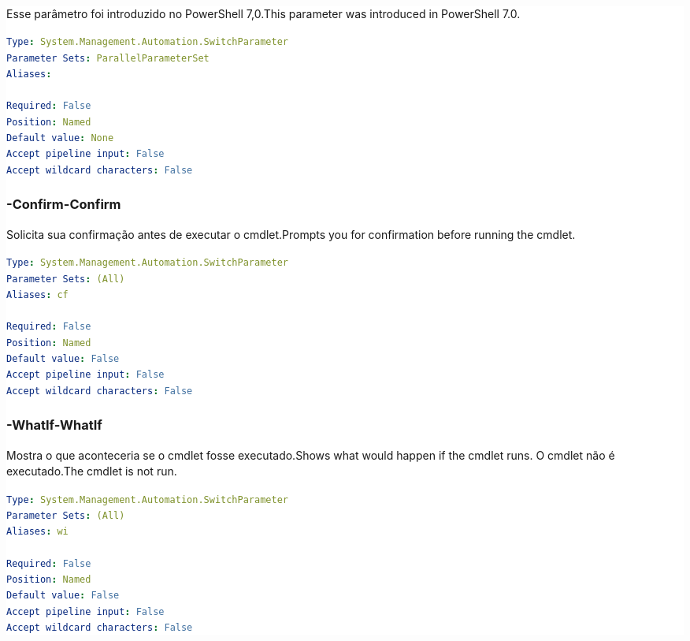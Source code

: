 <span data-ttu-id="b18f2-293">Esse parâmetro foi introduzido no PowerShell 7,0.</span><span class="sxs-lookup"><span data-stu-id="b18f2-293">This parameter was introduced in PowerShell 7.0.</span></span>

```yaml
Type: System.Management.Automation.SwitchParameter
Parameter Sets: ParallelParameterSet
Aliases:

Required: False
Position: Named
Default value: None
Accept pipeline input: False
Accept wildcard characters: False
```

### <span data-ttu-id="b18f2-294">-Confirm</span><span class="sxs-lookup"><span data-stu-id="b18f2-294">-Confirm</span></span>

<span data-ttu-id="b18f2-295">Solicita sua confirmação antes de executar o cmdlet.</span><span class="sxs-lookup"><span data-stu-id="b18f2-295">Prompts you for confirmation before running the cmdlet.</span></span>

```yaml
Type: System.Management.Automation.SwitchParameter
Parameter Sets: (All)
Aliases: cf

Required: False
Position: Named
Default value: False
Accept pipeline input: False
Accept wildcard characters: False
```

### <span data-ttu-id="b18f2-296">-WhatIf</span><span class="sxs-lookup"><span data-stu-id="b18f2-296">-WhatIf</span></span>

<span data-ttu-id="b18f2-297">Mostra o que aconteceria se o cmdlet fosse executado.</span><span class="sxs-lookup"><span data-stu-id="b18f2-297">Shows what would happen if the cmdlet runs.</span></span> <span data-ttu-id="b18f2-298">O cmdlet não é executado.</span><span class="sxs-lookup"><span data-stu-id="b18f2-298">The cmdlet is not run.</span></span>

```yaml
Type: System.Management.Automation.SwitchParameter
Parameter Sets: (All)
Aliases: wi

Required: False
Position: Named
Default value: False
Accept pipeline input: False
Accept wildcard characters: False
```
